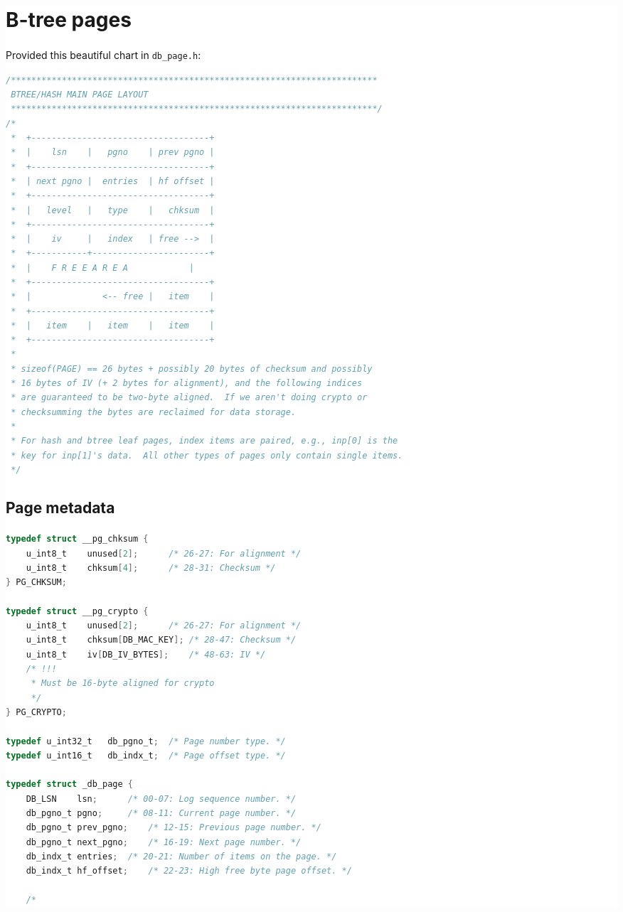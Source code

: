 # B-tree pages

Provided this beautiful chart in `db_page.h`:
```c
/************************************************************************
 BTREE/HASH MAIN PAGE LAYOUT
 ************************************************************************/
/*
 *	+-----------------------------------+
 *	|    lsn    |   pgno    | prev pgno |
 *	+-----------------------------------+
 *	| next pgno |  entries  | hf offset |
 *	+-----------------------------------+
 *	|   level   |   type    |   chksum  |
 *	+-----------------------------------+
 *	|    iv     |   index   | free -->  |
 *	+-----------+-----------------------+
 *	|	 F R E E A R E A            |
 *	+-----------------------------------+
 *	|              <-- free |   item    |
 *	+-----------------------------------+
 *	|   item    |   item    |   item    |
 *	+-----------------------------------+
 *
 * sizeof(PAGE) == 26 bytes + possibly 20 bytes of checksum and possibly
 * 16 bytes of IV (+ 2 bytes for alignment), and the following indices
 * are guaranteed to be two-byte aligned.  If we aren't doing crypto or
 * checksumming the bytes are reclaimed for data storage.
 *
 * For hash and btree leaf pages, index items are paired, e.g., inp[0] is the
 * key for inp[1]'s data.  All other types of pages only contain single items.
 */
```

## Page metadata

```c
typedef struct __pg_chksum {
	u_int8_t	unused[2];		/* 26-27: For alignment */
	u_int8_t	chksum[4];		/* 28-31: Checksum */
} PG_CHKSUM;

typedef struct __pg_crypto {
	u_int8_t	unused[2];		/* 26-27: For alignment */
	u_int8_t	chksum[DB_MAC_KEY];	/* 28-47: Checksum */
	u_int8_t	iv[DB_IV_BYTES];	/* 48-63: IV */
	/* !!!
	 * Must be 16-byte aligned for crypto
	 */
} PG_CRYPTO;

typedef	u_int32_t	db_pgno_t;	/* Page number type. */
typedef	u_int16_t	db_indx_t;	/* Page offset type. */

typedef struct _db_page {
	DB_LSN	  lsn;		/* 00-07: Log sequence number. */
	db_pgno_t pgno;		/* 08-11: Current page number. */
	db_pgno_t prev_pgno;	/* 12-15: Previous page number. */
	db_pgno_t next_pgno;	/* 16-19: Next page number. */
	db_indx_t entries;	/* 20-21: Number of items on the page. */
	db_indx_t hf_offset;	/* 22-23: High free byte page offset. */

	/*
```